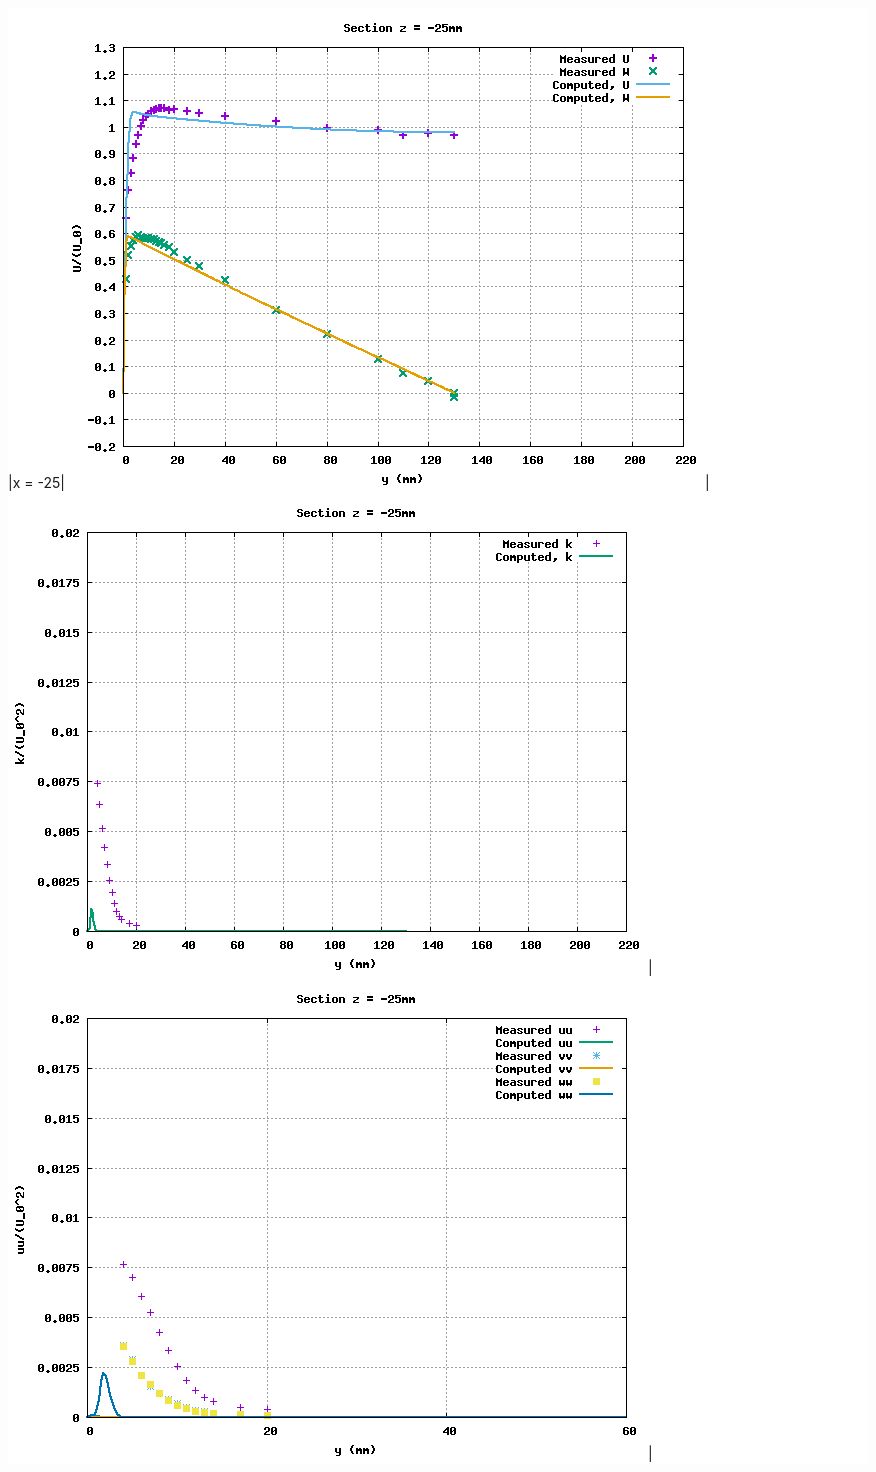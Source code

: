|x = -25|![U-25.png](figures/U-25.png)|![k-25.png](figures/k-25.png)|![uu-25.png](figures/uu-25.png)|